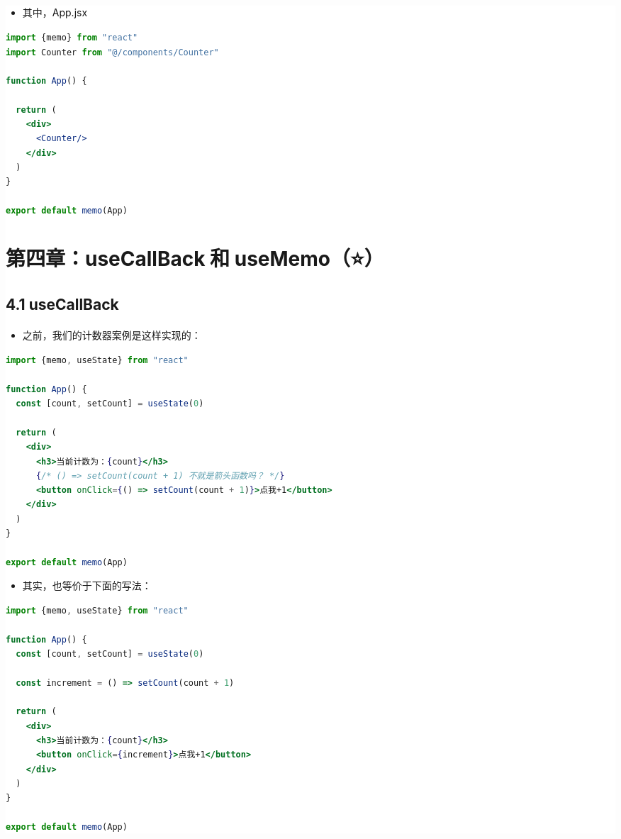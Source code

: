 * 其中，App.jsx

```jsx {8}
import {memo} from "react"
import Counter from "@/components/Counter"

function App() {
  
  return (
    <div>
      <Counter/>
    </div>
  )
}

export default memo(App)
```



# 第四章：useCallBack 和 useMemo（⭐）

## 4.1 useCallBack

* 之前，我们的计数器案例是这样实现的：

```jsx {10}
import {memo, useState} from "react"

function App() {
  const [count, setCount] = useState(0)
  
  return (
    <div>
      <h3>当前计数为：{count}</h3>
      {/* () => setCount(count + 1) 不就是箭头函数吗？ */}
      <button onClick={() => setCount(count + 1)}>点我+1</button>
    </div>
  )
}

export default memo(App)
```

* 其实，也等价于下面的写法：

```jsx {6,11}
import {memo, useState} from "react"

function App() {
  const [count, setCount] = useState(0)
  
  const increment = () => setCount(count + 1)
  
  return (
    <div>
      <h3>当前计数为：{count}</h3>
      <button onClick={increment}>点我+1</button>
    </div>
  )
}

export default memo(App)
```
